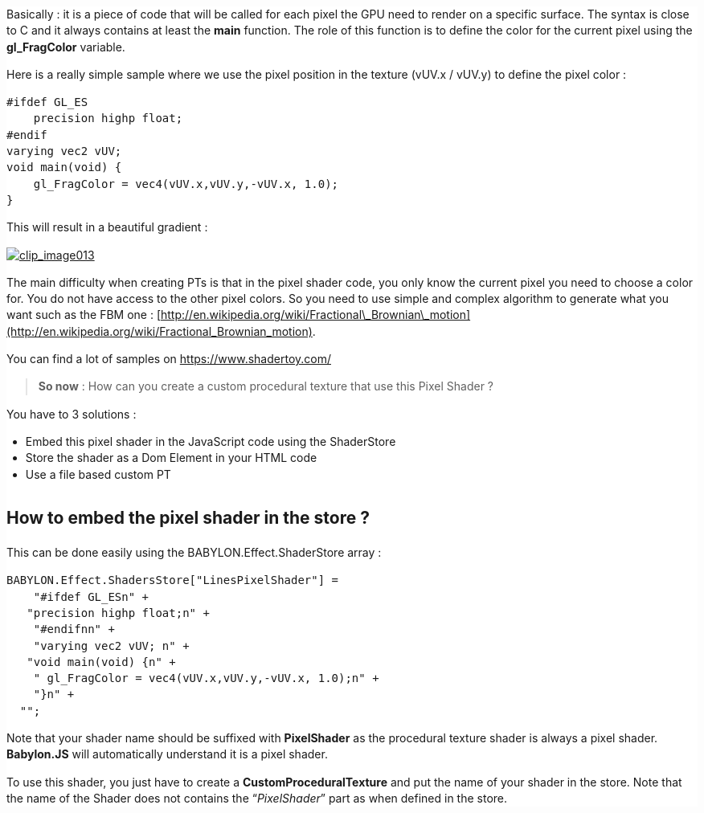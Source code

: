 Basically : it is a piece of code that will be called for each pixel the GPU need to render on a specific surface. The syntax is close to C and it always contains at least the **main** function. The role of this function is to define the color for the current pixel using the **gl_FragColor** variable.

Here is a really simple sample where we use the pixel position in the texture (vUV.x / vUV.y) to define the pixel color :

<pre class="code">#ifdef GL_ES
    precision highp float;
#endif
varying vec2 vUV;
void main(void) {
    gl_FragColor = vec4(vUV.x,vUV.y,-vUV.x, 1.0);
}</pre>

This will result in a beautiful gradient :

[<img style="display: inline; border-width: 0px;" title="clip_image013" src="https://msdnshared.blob.core.windows.net/media/MSDNBlogsFS/prod.evol.blogs.msdn.com/CommunityServer.Blogs.Components.WeblogFiles/00/00/01/66/21/metablogapi/1157.clip_image013_thumb.jpg" alt="clip_image013" width="444" height="274" border="0" />](https://msdnshared.blob.core.windows.net/media/MSDNBlogsFS/prod.evol.blogs.msdn.com/CommunityServer.Blogs.Components.WeblogFiles/00/00/01/66/21/metablogapi/0636.clip_image013_2.jpg)

The main difficulty when creating PTs is that in the pixel shader code, you only know the current pixel you need to choose a color for. You do not have access to the other pixel colors. So you need to use simple and complex algorithm to generate what you want such as the FBM one : [http://en.wikipedia.org/wiki/Fractional\_Brownian\_motion](http://en.wikipedia.org/wiki/Fractional_Brownian_motion).

You can find a lot of samples on <https://www.shadertoy.com/>

> **So now** : How can you create a custom procedural texture that use this Pixel Shader ?

You have to 3 solutions :

  * Embed this pixel shader in the JavaScript code using the ShaderStore
  * Store the shader as a Dom Element in your HTML code
  * Use a file based custom PT

## How to embed the pixel shader in the store ?

This can be done easily using the BABYLON.Effect.ShaderStore array :

<pre class="code">BABYLON.Effect.ShadersStore["LinesPixelShader"] =
    "#ifdef GL_ESn" +
   "precision highp float;n" +
    "#endifnn" +
    "varying vec2 vUV; n" +
   "void main(void) {n" +
    " gl_FragColor = vec4(vUV.x,vUV.y,-vUV.x, 1.0);n" +
    "}n" +
  "";</pre>

Note that your shader name should be suffixed with **PixelShader** as the procedural texture shader is always a pixel shader. **Babylon.JS** will automatically understand it is a pixel shader.

To use this shader, you just have to create a **CustomProceduralTexture** and put the name of your shader in the store. Note that the name of the Shader does not contains the &#8220;_PixelShader_&#8221; part as when defined in the store.
